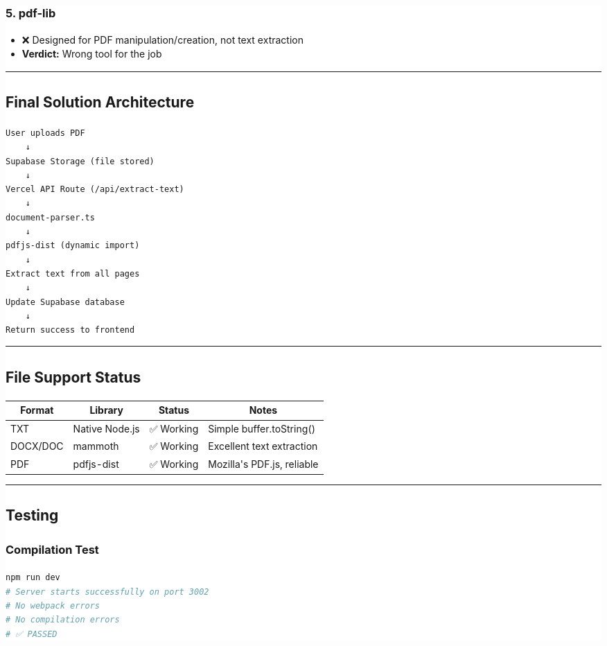 ### 5. pdf-lib
- ❌ Designed for PDF manipulation/creation, not text extraction
- **Verdict:** Wrong tool for the job

---

## Final Solution Architecture

```
User uploads PDF
    ↓
Supabase Storage (file stored)
    ↓
Vercel API Route (/api/extract-text)
    ↓
document-parser.ts
    ↓
pdfjs-dist (dynamic import)
    ↓
Extract text from all pages
    ↓
Update Supabase database
    ↓
Return success to frontend
```

---

## File Support Status

| Format | Library | Status | Notes |
|--------|---------|--------|-------|
| TXT | Native Node.js | ✅ Working | Simple buffer.toString() |
| DOCX/DOC | mammoth | ✅ Working | Excellent text extraction |
| PDF | pdfjs-dist | ✅ Working | Mozilla's PDF.js, reliable |

---

## Testing

### Compilation Test
```bash
npm run dev
# Server starts successfully on port 3002
# No webpack errors
# No compilation errors
# ✅ PASSED
```
